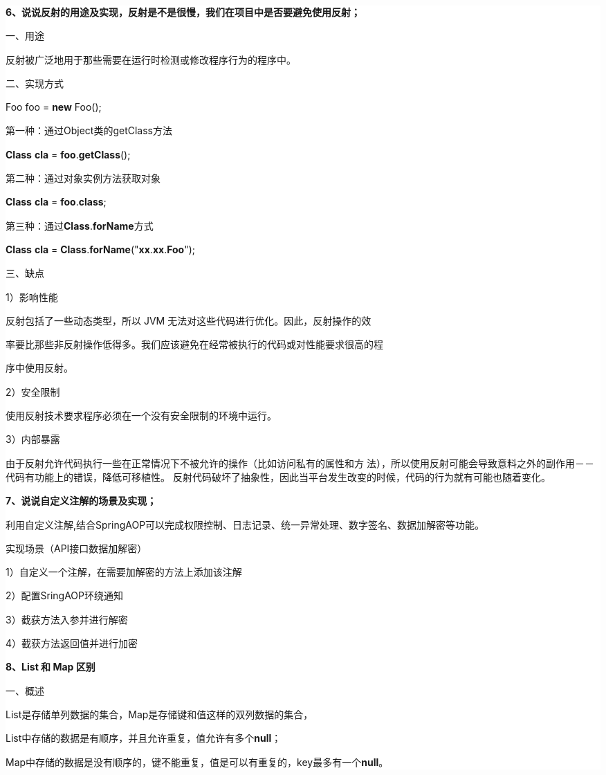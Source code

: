 **6、说说反射的用途及实现，反射是不是很慢，我们在项目中是否要避免使用反射；**

一、用途

反射被广泛地用于那些需要在运行时检测或修改程序行为的程序中。

二、实现方式

Foo foo = **new** Foo();

第一种：通过Object类的getClass方法

**Class** **cla** = **foo**.**getClass**();

第二种：通过对象实例方法获取对象

**Class** **cla** = **foo**.**class**;

第三种：通过**Class**.**forName**方式

**Class** **cla** = **Class**.**forName**("**xx**.**xx**.**Foo**");

三、缺点

1）影响性能

反射包括了一些动态类型，所以 JVM 无法对这些代码进行优化。因此，反射操作的效 

率要比那些非反射操作低得多。我们应该避免在经常被执行的代码或对性能要求很高的程 

序中使用反射。

2）安全限制

使用反射技术要求程序必须在一个没有安全限制的环境中运行。

3）内部暴露

由于反射允许代码执行一些在正常情况下不被允许的操作（比如访问私有的属性和方 法），所以使用反射可能会导致意料之外的副作用－－代码有功能上的错误，降低可移植性。 反射代码破坏了抽象性，因此当平台发生改变的时候，代码的行为就有可能也随着变化。

**7、说说自定义注解的场景及实现；**

利用自定义注解,结合SpringAOP可以完成权限控制、日志记录、统一异常处理、数字签名、数据加解密等功能。

实现场景（API接口数据加解密）

1）自定义一个注解，在需要加解密的方法上添加该注解

2）配置SringAOP环绕通知

3）截获方法入参并进行解密

4）截获方法返回值并进行加密

**8、List 和 Map 区别**

一、概述

List是存储单列数据的集合，Map是存储键和值这样的双列数据的集合，

List中存储的数据是有顺序，并且允许重复，值允许有多个**null**；

Map中存储的数据是没有顺序的，键不能重复，值是可以有重复的，key最多有一个**null**。
